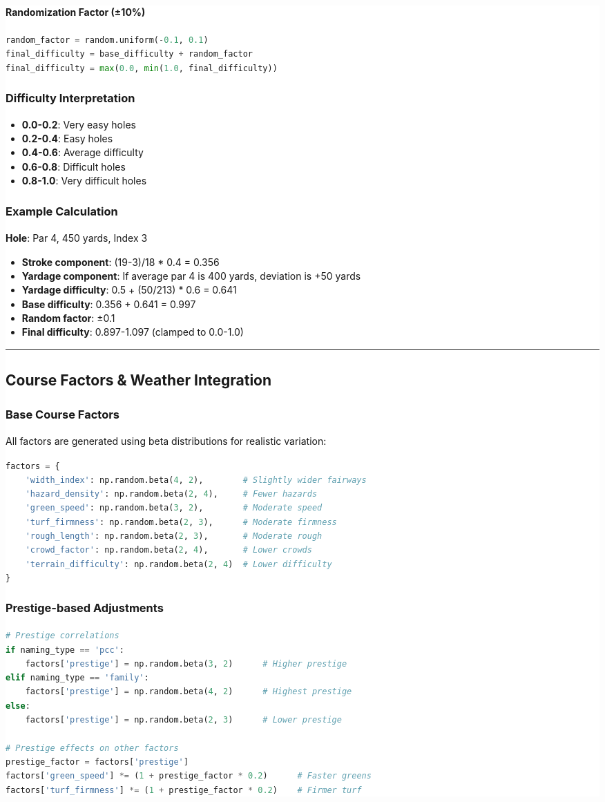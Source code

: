 #### Randomization Factor (±10%)
```python
random_factor = random.uniform(-0.1, 0.1)
final_difficulty = base_difficulty + random_factor
final_difficulty = max(0.0, min(1.0, final_difficulty))
```

### Difficulty Interpretation
- **0.0-0.2**: Very easy holes
- **0.2-0.4**: Easy holes
- **0.4-0.6**: Average difficulty
- **0.6-0.8**: Difficult holes
- **0.8-1.0**: Very difficult holes

### Example Calculation
**Hole**: Par 4, 450 yards, Index 3
- **Stroke component**: (19-3)/18 * 0.4 = 0.356
- **Yardage component**: If average par 4 is 400 yards, deviation is +50 yards
- **Yardage difficulty**: 0.5 + (50/213) * 0.6 = 0.641
- **Base difficulty**: 0.356 + 0.641 = 0.997
- **Random factor**: ±0.1
- **Final difficulty**: 0.897-1.097 (clamped to 0.0-1.0)

---

## Course Factors & Weather Integration

### Base Course Factors
All factors are generated using beta distributions for realistic variation:

```python
factors = {
    'width_index': np.random.beta(4, 2),        # Slightly wider fairways
    'hazard_density': np.random.beta(2, 4),     # Fewer hazards
    'green_speed': np.random.beta(3, 2),        # Moderate speed
    'turf_firmness': np.random.beta(2, 3),      # Moderate firmness
    'rough_length': np.random.beta(2, 3),       # Moderate rough
    'crowd_factor': np.random.beta(2, 4),       # Lower crowds
    'terrain_difficulty': np.random.beta(2, 4)  # Lower difficulty
}
```

### Prestige-based Adjustments
```python
# Prestige correlations
if naming_type == 'pcc':
    factors['prestige'] = np.random.beta(3, 2)      # Higher prestige
elif naming_type == 'family':
    factors['prestige'] = np.random.beta(4, 2)      # Highest prestige
else:
    factors['prestige'] = np.random.beta(2, 3)      # Lower prestige

# Prestige effects on other factors
prestige_factor = factors['prestige']
factors['green_speed'] *= (1 + prestige_factor * 0.2)      # Faster greens
factors['turf_firmness'] *= (1 + prestige_factor * 0.2)    # Firmer turf
```
